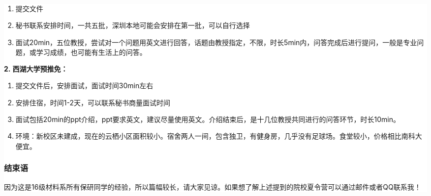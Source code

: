 1. 提交文件

2. 秘书联系安排时间，一共五批，深圳本地可能会安排在第一批，可以自行选择 

3. 面试20min，五位教授，尝试对一个问题用英文进行回答，话题由教授指定，不限，时长5min内，问答完成后进行提问，一般是专业问题，或学习成绩，也可能有生活上的问答。

**2.** **西湖大学预推免：**

1. 提交文件后，安排面试，面试时间30min左右

2. 安排住宿，时间1-2天，可以联系秘书商量面试时间

3. 面试包括20min的ppt介绍，ppt要求英文，建议尽量使用英文。介绍结束后，是十几位教授共同进行的问答环节，时长10min。
4. 环境：新校区未建成，现在的云栖小区面积较小。宿舍两人一间，包含独卫，有健身房，几乎没有足球场。食堂较小，价格相比南科大便宜。

 

### 结束语

因为这是16级材料系所有保研同学的经验，所以篇幅较长，请大家见谅。如果想了解上述提到的院校夏令营可以通过邮件或者QQ联系我！